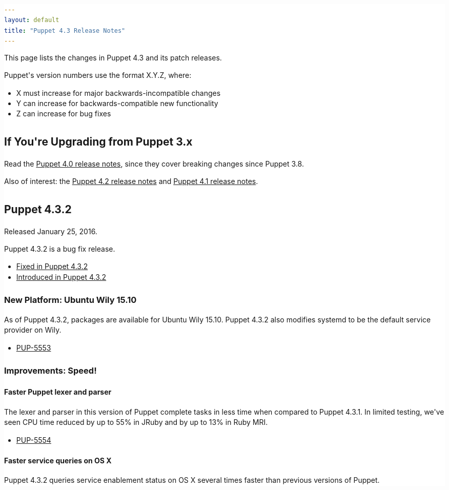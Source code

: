 ```yaml
---
layout: default
title: "Puppet 4.3 Release Notes"
---
```


[`puppet lookup`]: ./lookup_quick.html

This page lists the changes in Puppet 4.3 and its patch releases.

Puppet's version numbers use the format X.Y.Z, where:

* X must increase for major backwards-incompatible changes
* Y can increase for backwards-compatible new functionality
* Z can increase for bug fixes

## If You're Upgrading from Puppet 3.x

Read the [Puppet 4.0 release notes](/puppet/4.0/reference/release_notes.html), since they cover breaking changes since Puppet 3.8.

Also of interest: the [Puppet 4.2 release notes](/puppet/4.2/reference/release_notes.html) and [Puppet 4.1 release notes](/puppet/4.1/reference/release_notes.html).

## Puppet 4.3.2

Released January 25, 2016.

Puppet 4.3.2 is a bug fix release.

* [Fixed in Puppet 4.3.2](https://tickets.puppetlabs.com/issues/?jql=fixVersion+%3D+%27PUP+4.3.2%27)
* [Introduced in Puppet 4.3.2](https://tickets.puppetlabs.com/issues/?jql=affectedVersion+%3D+%27PUP+4.3.2%27)

### New Platform: Ubuntu Wily 15.10

As of Puppet 4.3.2, packages are available for Ubuntu Wily 15.10. Puppet 4.3.2 also modifies systemd to be the default service provider on Wily.

* [PUP-5553](https://tickets.puppetlabs.com/browse/PUP-5553)

### Improvements: Speed!

#### Faster Puppet lexer and parser

The lexer and parser in this version of Puppet complete tasks in less time when compared to Puppet 4.3.1. In limited testing, we've seen CPU time reduced by up to 55% in JRuby and by up to 13% in Ruby MRI.

* [PUP-5554](https://tickets.puppetlabs.com/browse/PUP-5554)

#### Faster service queries on OS X

Puppet 4.3.2 queries service enablement status on OS X several times faster than previous versions of Puppet.
